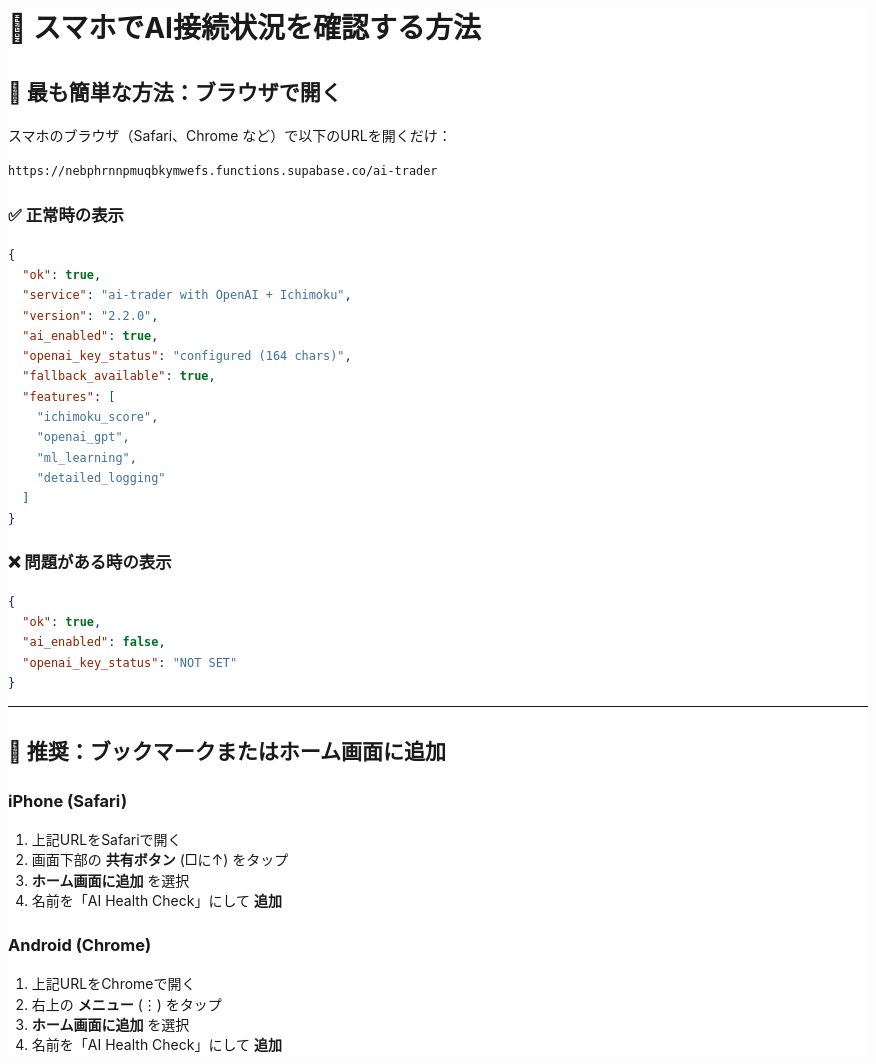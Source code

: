 # 📱 スマホでAI接続状況を確認する方法

## 🚀 最も簡単な方法：ブラウザで開く

スマホのブラウザ（Safari、Chrome など）で以下のURLを開くだけ：

```
https://nebphrnnpmuqbkymwefs.functions.supabase.co/ai-trader
```

### ✅ 正常時の表示
```json
{
  "ok": true,
  "service": "ai-trader with OpenAI + Ichimoku",
  "version": "2.2.0",
  "ai_enabled": true,
  "openai_key_status": "configured (164 chars)",
  "fallback_available": true,
  "features": [
    "ichimoku_score",
    "openai_gpt",
    "ml_learning",
    "detailed_logging"
  ]
}
```

### ❌ 問題がある時の表示
```json
{
  "ok": true,
  "ai_enabled": false,
  "openai_key_status": "NOT SET"
}
```

---

## 📲 推奨：ブックマークまたはホーム画面に追加

### iPhone (Safari)
1. 上記URLをSafariで開く
2. 画面下部の **共有ボタン** (□に↑) をタップ
3. **ホーム画面に追加** を選択
4. 名前を「AI Health Check」にして **追加**

### Android (Chrome)
1. 上記URLをChromeで開く
2. 右上の **メニュー** (⋮) をタップ
3. **ホーム画面に追加** を選択
4. 名前を「AI Health Check」にして **追加**
